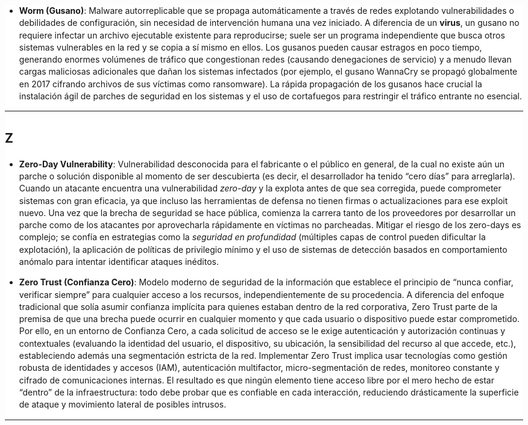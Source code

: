 - **Worm (Gusano)**: Malware autorreplicable que se propaga automáticamente a través de redes explotando vulnerabilidades o debilidades de configuración, sin necesidad de intervención humana una vez iniciado. A diferencia de un **virus**, un gusano no requiere infectar un archivo ejecutable existente para reproducirse; suele ser un programa independiente que busca otros sistemas vulnerables en la red y se copia a sí mismo en ellos. Los gusanos pueden causar estragos en poco tiempo, generando enormes volúmenes de tráfico que congestionan redes (causando denegaciones de servicio) y a menudo llevan cargas maliciosas adicionales que dañan los sistemas infectados (por ejemplo, el gusano WannaCry se propagó globalmente en 2017 cifrando archivos de sus víctimas como ransomware). La rápida propagación de los gusanos hace crucial la instalación ágil de parches de seguridad en los sistemas y el uso de cortafuegos para restringir el tráfico entrante no esencial.

---

## Z

- **Zero-Day Vulnerability**: Vulnerabilidad desconocida para el fabricante o el público en general, de la cual no existe aún un parche o solución disponible al momento de ser descubierta (es decir, el desarrollador ha tenido “cero días” para arreglarla). Cuando un atacante encuentra una vulnerabilidad *zero-day* y la explota antes de que sea corregida, puede comprometer sistemas con gran eficacia, ya que incluso las herramientas de defensa no tienen firmas o actualizaciones para ese exploit nuevo. Una vez que la brecha de seguridad se hace pública, comienza la carrera tanto de los proveedores por desarrollar un parche como de los atacantes por aprovecharla rápidamente en víctimas no parcheadas. Mitigar el riesgo de los zero-days es complejo; se confía en estrategias como la *seguridad en profundidad* (múltiples capas de control pueden dificultar la explotación), la aplicación de políticas de privilegio mínimo y el uso de sistemas de detección basados en comportamiento anómalo para intentar identificar ataques inéditos.

- **Zero Trust (Confianza Cero)**: Modelo moderno de seguridad de la información que establece el principio de “nunca confiar, verificar siempre” para cualquier acceso a los recursos, independientemente de su procedencia. A diferencia del enfoque tradicional que solía asumir confianza implícita para quienes estaban dentro de la red corporativa, Zero Trust parte de la premisa de que una brecha puede ocurrir en cualquier momento y que cada usuario o dispositivo puede estar comprometido. Por ello, en un entorno de Confianza Cero, a cada solicitud de acceso se le exige autenticación y autorización continuas y contextuales (evaluando la identidad del usuario, el dispositivo, su ubicación, la sensibilidad del recurso al que accede, etc.), estableciendo además una segmentación estricta de la red. Implementar Zero Trust implica usar tecnologías como gestión robusta de identidades y accesos (IAM), autenticación multifactor, micro-segmentación de redes, monitoreo constante y cifrado de comunicaciones internas. El resultado es que ningún elemento tiene acceso libre por el mero hecho de estar “dentro” de la infraestructura: todo debe probar que es confiable en cada interacción, reduciendo drásticamente la superficie de ataque y movimiento lateral de posibles intrusos.

---
